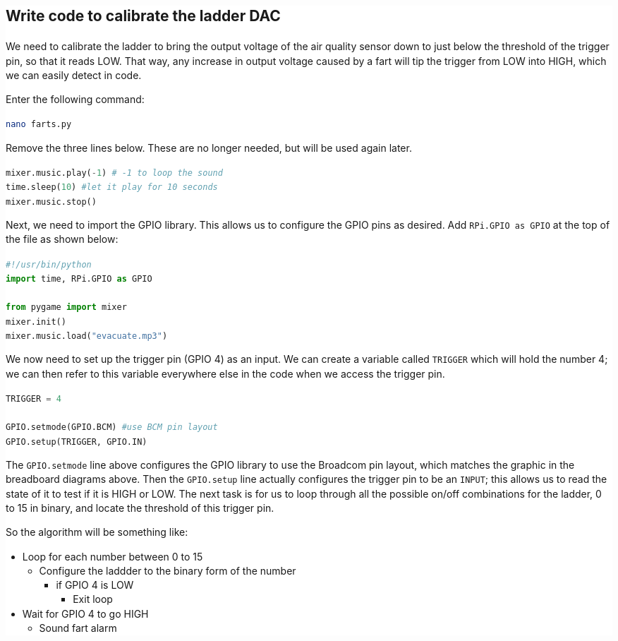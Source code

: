 ## Write code to calibrate the ladder DAC

We need to calibrate the ladder to bring the output voltage of the air quality sensor down to just below the threshold of the trigger pin, so that it reads LOW. That way, any increase in output voltage caused by a fart will tip the trigger from LOW into HIGH, which we can easily detect in code.

Enter the following command:

```bash
nano farts.py
```

Remove the three lines below. These are no longer needed, but will be used again later.

```python
mixer.music.play(-1) # -1 to loop the sound
time.sleep(10) #let it play for 10 seconds
mixer.music.stop()
```

Next, we need to import the GPIO library. This allows us to configure the GPIO pins as desired.
Add `RPi.GPIO as GPIO` at the top of the file as shown below:

```python
#!/usr/bin/python
import time, RPi.GPIO as GPIO

from pygame import mixer
mixer.init()
mixer.music.load("evacuate.mp3")
```

We now need to set up the trigger pin (GPIO 4) as an input. We can create a variable called `TRIGGER` which will hold the number 4; we can then refer to this variable everywhere else in the code when we access the trigger pin.

```python
TRIGGER = 4

GPIO.setmode(GPIO.BCM) #use BCM pin layout
GPIO.setup(TRIGGER, GPIO.IN)
```

The `GPIO.setmode` line above configures the GPIO library to use the Broadcom pin layout, which matches the graphic in the breadboard diagrams above. Then the `GPIO.setup` line actually configures the trigger pin to be an `INPUT`; this allows us to read the state of it to test if it is HIGH or LOW. The next task is for us to loop through all the possible on/off combinations for the ladder, 0 to 15 in binary, and locate the threshold of this trigger pin.

So the algorithm will be something like:

- Loop for each number between 0 to 15
    - Configure the laddder to the binary form of the number
        - if GPIO 4 is LOW
            - Exit loop
- Wait for GPIO 4 to go HIGH
    - Sound fart alarm
